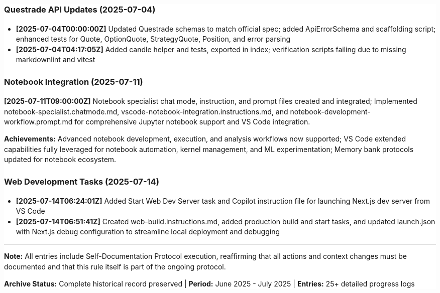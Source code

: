 ### Questrade API Updates (2025-07-04)

- **[2025-07-04T00:00:00Z]** Updated Questrade schemas to match official spec; added ApiErrorSchema and scaffolding script; enhanced tests for Quote, OptionQuote, StrategyQuote, Position, and error parsing
- **[2025-07-04T04:17:05Z]** Added candle helper and tests, exported in index; verification scripts failing due to missing markdownlint and vitest

### Notebook Integration (2025-07-11)

**[2025-07-11T09:00:00Z]** Notebook specialist chat mode, instruction, and prompt files created and integrated; Implemented notebook-specialist.chatmode.md, vscode-notebook-integration.instructions.md, and notebook-development-workflow.prompt.md for comprehensive Jupyter notebook support and VS Code integration.

**Achievements:** Advanced notebook development, execution, and analysis workflows now supported; VS Code extended capabilities fully leveraged for notebook automation, kernel management, and ML experimentation; Memory bank protocols updated for notebook ecosystem.

### Web Development Tasks (2025-07-14)

- **[2025-07-14T06:24:01Z]** Added Start Web Dev Server task and Copilot instruction file for launching Next.js dev server from VS Code
- **[2025-07-14T06:51:41Z]** Created web-build.instructions.md, added production build and start tasks, and updated launch.json with Next.js debug configuration to streamline local deployment and debugging

---

**Note:** All entries include Self-Documentation Protocol execution, reaffirming that all actions and context changes must be documented and that this rule itself is part of the ongoing protocol.

**Archive Status:** Complete historical record preserved | **Period:** June 2025 - July 2025 | **Entries:** 25+ detailed progress logs
